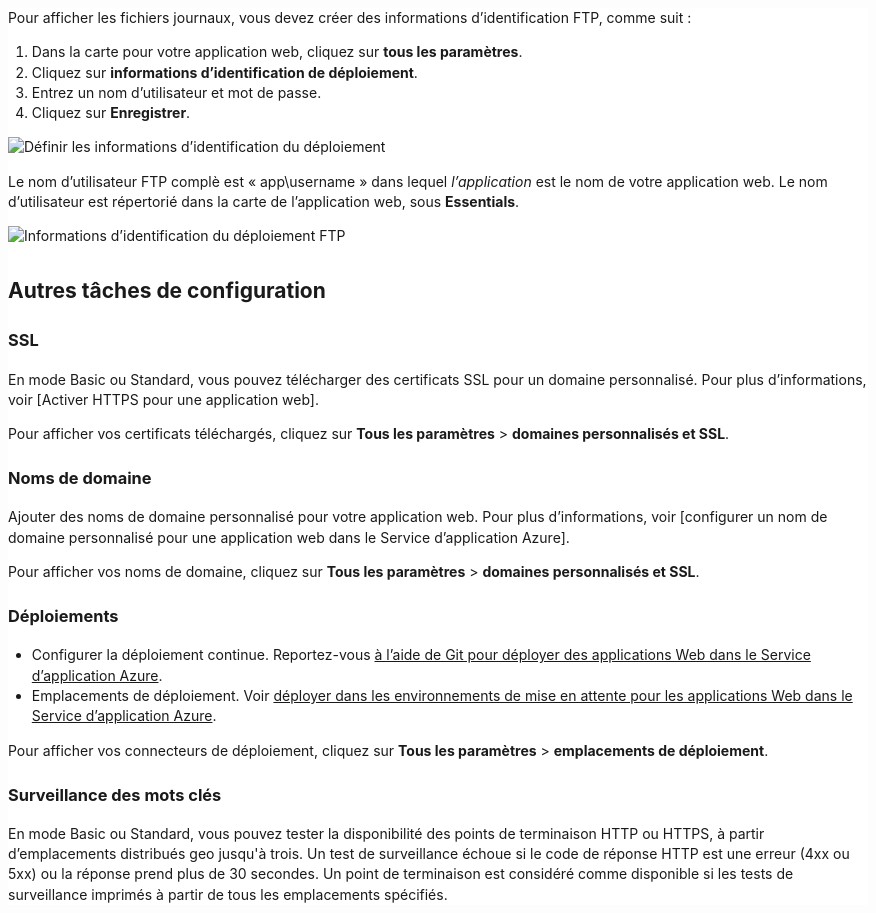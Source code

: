 Pour afficher les fichiers journaux, vous devez créer des informations d’identification FTP, comme suit :

1. Dans la carte pour votre application web, cliquez sur **tous les paramètres**.
2. Cliquez sur **informations d’identification de déploiement**.
3. Entrez un nom d’utilisateur et mot de passe.
4. Cliquez sur **Enregistrer**.

![Définir les informations d’identification du déploiement][configure03]

Le nom d’utilisateur FTP complè est « app\username » dans lequel *l’application* est le nom de votre application web. Le nom d’utilisateur est répertorié dans la carte de l’application web, sous **Essentials**.  

![Informations d’identification du déploiement FTP][configure02]

## <a name="other-configuration-tasks"></a>Autres tâches de configuration

### <a name="ssl"></a>SSL 

En mode Basic ou Standard, vous pouvez télécharger des certificats SSL pour un domaine personnalisé. Pour plus d’informations, voir [Activer HTTPS pour une application web]. 

Pour afficher vos certificats téléchargés, cliquez sur **Tous les paramètres** > **domaines personnalisés et SSL**.

### <a name="domain-names"></a>Noms de domaine

Ajouter des noms de domaine personnalisé pour votre application web. Pour plus d’informations, voir [configurer un nom de domaine personnalisé pour une application web dans le Service d’application Azure].

Pour afficher vos noms de domaine, cliquez sur **Tous les paramètres** > **domaines personnalisés et SSL**.

### <a name="deployments"></a>Déploiements

- Configurer la déploiement continue. Reportez-vous [à l’aide de Git pour déployer des applications Web dans le Service d’application Azure](./web-sites-deploy.md).
- Emplacements de déploiement. Voir [déployer dans les environnements de mise en attente pour les applications Web dans le Service d’application Azure].


Pour afficher vos connecteurs de déploiement, cliquez sur **Tous les paramètres** > **emplacements de déploiement**.

### <a name="monitoring"></a>Surveillance des mots clés

En mode Basic ou Standard, vous pouvez tester la disponibilité des points de terminaison HTTP ou HTTPS, à partir d’emplacements distribués geo jusqu'à trois. Un test de surveillance échoue si le code de réponse HTTP est une erreur (4xx ou 5xx) ou la réponse prend plus de 30 secondes. Un point de terminaison est considéré comme disponible si les tests de surveillance imprimés à partir de tous les emplacements spécifiés. 


[SignalR ASP.NET]: http://www.asp.net/signalr
[Portail Azure]: https://portal.azure.com/
[Configurer un nom de domaine personnalisé dans le Service d’application Azure]: ./web-sites-custom-domain-name.md
[Déployer dans les environnements de mise en attente pour les applications Web dans le Service d’application Azure]: ./web-sites-staged-publishing.md
[Activer HTTPS pour une application dans le Service d’application Azure]: ./web-sites-configure-ssl-certificate.md
[Comment : contrôler l’état de point de terminaison web]: http://go.microsoft.com/fwLink/?LinkID=279906
[Concepts de base de surveillance pour les applications Web dans le Service d’application Azure]: ./web-sites-monitor.md
[mode pipeline]: http://www.iis.net/learn/get-started/introduction-to-iis/introduction-to-iis-architecture#Application
[Mettre à l’échelle une application web dans le Service d’application Azure]: ./web-sites-scale.md
[Socket.IO]: ./web-sites-nodejs-chat-app-socketio.md
[Essayez de Service d’application]: http://go.microsoft.com/fwlink/?LinkId=523751
[configure01]: ./media/web-sites-configure/configure01.png
[configure02]: ./media/web-sites-configure/configure02.png
[configure03]: ./media/web-sites-configure/configure03.png